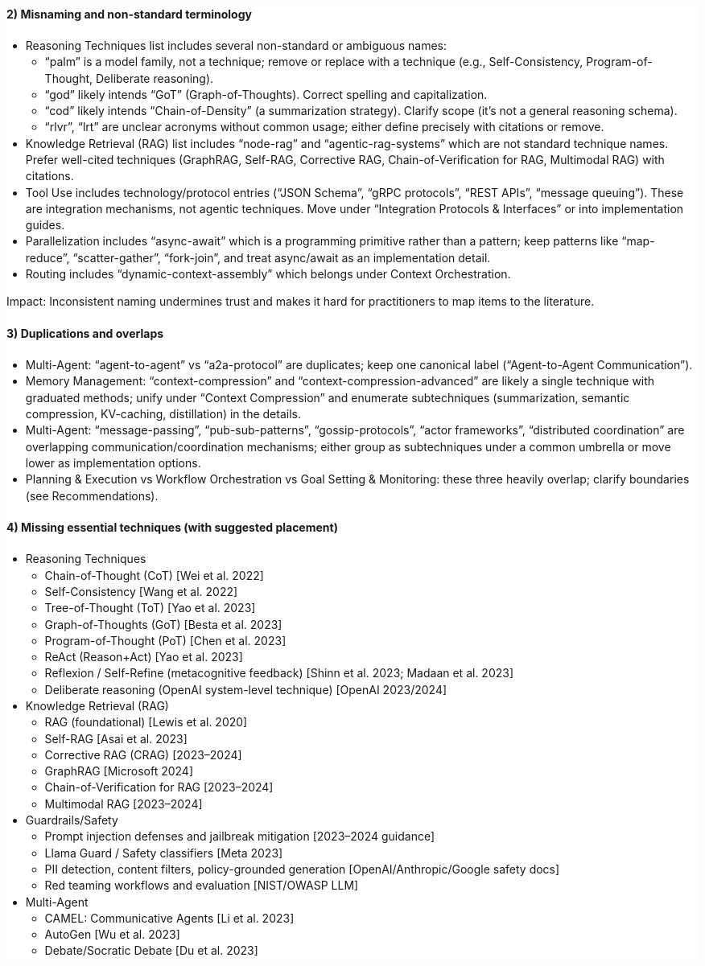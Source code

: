 #### 2) Misnaming and non-standard terminology

- Reasoning Techniques list includes several non-standard or ambiguous names:
  - “palm” is a model family, not a technique; remove or replace with a technique (e.g., Self-Consistency, Program-of-Thought, Deliberate reasoning).
  - “god” likely intends “GoT” (Graph-of-Thoughts). Correct spelling and capitalization.
  - “cod” likely intends “Chain-of-Density” (a summarization strategy). Clarify scope (it’s not a general reasoning schema).
  - “rlvr”, “lrt” are unclear acronyms without common usage; either define precisely with citations or remove.
- Knowledge Retrieval (RAG) list includes “node-rag” and “agentic-rag-systems” which are not standard technique names. Prefer well-cited techniques (GraphRAG, Self-RAG, Corrective RAG, Chain-of-Verification for RAG, Multimodal RAG) with citations.
- Tool Use includes technology/protocol entries (“JSON Schema”, “gRPC protocols”, “REST APIs”, “message queuing”). These are integration mechanisms, not agentic techniques. Move under “Integration Protocols & Interfaces” or into implementation guides.
- Parallelization includes “async-await” which is a programming primitive rather than a pattern; keep patterns like “map-reduce”, “scatter-gather”, “fork-join”, and treat async/await as an implementation detail.
- Routing includes “dynamic-context-assembly” which belongs under Context Orchestration.

Impact: Inconsistent naming undermines trust and makes it hard for practitioners to map items to the literature.

#### 3) Duplications and overlaps

- Multi-Agent: “agent-to-agent” vs “a2a-protocol” are duplicates; keep one canonical label (“Agent-to-Agent Communication”).
- Memory Management: “context-compression” and “context-compression-advanced” are likely a single technique with graduated methods; unify under “Context Compression” and enumerate subtechniques (summarization, semantic compression, KV-caching, distillation) in the details.
- Multi-Agent: “message-passing”, “pub-sub-patterns”, “gossip-protocols”, “actor frameworks”, “distributed coordination” are overlapping communication/coordination mechanisms; either group as subtechniques under a common umbrella or move lower as implementation options.
- Planning & Execution vs Workflow Orchestration vs Goal Setting & Monitoring: these three heavily overlap; clarify boundaries (see Recommendations).

#### 4) Missing essential techniques (with suggested placement)

- Reasoning Techniques
  - Chain-of-Thought (CoT) [Wei et al. 2022]
  - Self-Consistency [Wang et al. 2022]
  - Tree-of-Thought (ToT) [Yao et al. 2023]
  - Graph-of-Thoughts (GoT) [Besta et al. 2023]
  - Program-of-Thought (PoT) [Chen et al. 2023]
  - ReAct (Reason+Act) [Yao et al. 2023]
  - Reflexion / Self-Refine (metacognitive feedback) [Shinn et al. 2023; Madaan et al. 2023]
  - Deliberate reasoning (OpenAI system-level technique) [OpenAI 2023/2024]
- Knowledge Retrieval (RAG)
  - RAG (foundational) [Lewis et al. 2020]
  - Self-RAG [Asai et al. 2023]
  - Corrective RAG (CRAG) [2023–2024]
  - GraphRAG [Microsoft 2024]
  - Chain-of-Verification for RAG [2023–2024]
  - Multimodal RAG [2023–2024]
- Guardrails/Safety
  - Prompt injection defenses and jailbreak mitigation [2023–2024 guidance]
  - Llama Guard / Safety classifiers [Meta 2023]
  - PII detection, content filters, policy-grounded generation [OpenAI/Anthropic/Google safety docs]
  - Red teaming workflows and evaluation [NIST/OWASP LLM]
- Multi-Agent
  - CAMEL: Communicative Agents [Li et al. 2023]
  - AutoGen [Wu et al. 2023]
  - Debate/Socratic Debate [Du et al. 2023]